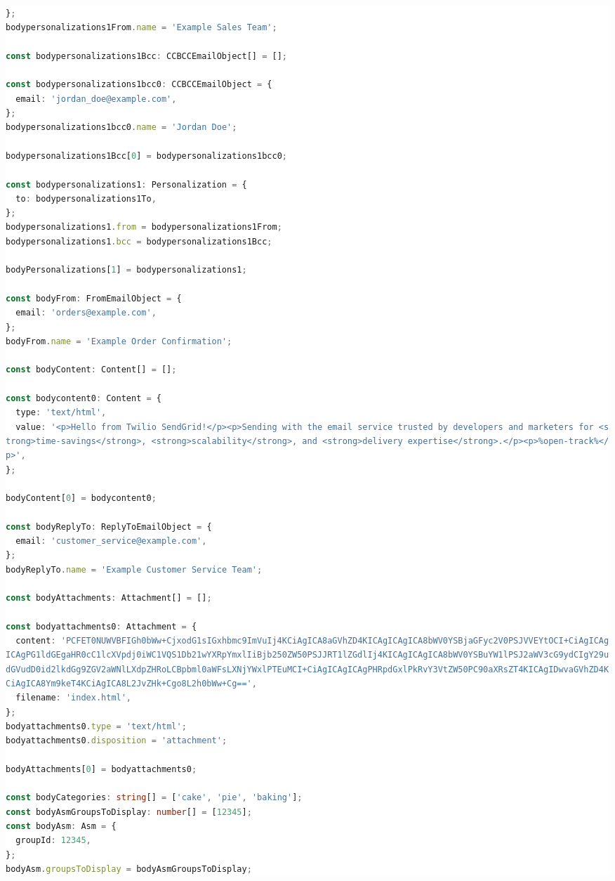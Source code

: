 ```ts
};
bodypersonalizations1From.name = 'Example Sales Team';

const bodypersonalizations1Bcc: CCBCCEmailObject[] = [];

const bodypersonalizations1bcc0: CCBCCEmailObject = {
  email: 'jordan_doe@example.com',
};
bodypersonalizations1bcc0.name = 'Jordan Doe';

bodypersonalizations1Bcc[0] = bodypersonalizations1bcc0;

const bodypersonalizations1: Personalization = {
  to: bodypersonalizations1To,
};
bodypersonalizations1.from = bodypersonalizations1From;
bodypersonalizations1.bcc = bodypersonalizations1Bcc;

bodyPersonalizations[1] = bodypersonalizations1;

const bodyFrom: FromEmailObject = {
  email: 'orders@example.com',
};
bodyFrom.name = 'Example Order Confirmation';

const bodyContent: Content[] = [];

const bodycontent0: Content = {
  type: 'text/html',
  value: '<p>Hello from Twilio SendGrid!</p><p>Sending with the email service trusted by developers and marketers for <strong>time-savings</strong>, <strong>scalability</strong>, and <strong>delivery expertise</strong>.</p><p>%open-track%</p>',
};

bodyContent[0] = bodycontent0;

const bodyReplyTo: ReplyToEmailObject = {
  email: 'customer_service@example.com',
};
bodyReplyTo.name = 'Example Customer Service Team';

const bodyAttachments: Attachment[] = [];

const bodyattachments0: Attachment = {
  content: 'PCFET0NUWVBFIGh0bWw+CjxodG1sIGxhbmc9ImVuIj4KCiAgICA8aGVhZD4KICAgICAgICA8bWV0YSBjaGFyc2V0PSJVVEYtOCI+CiAgICAgICAgPG1ldGEgaHR0cC1lcXVpdj0iWC1VQS1Db21wYXRpYmxlIiBjb250ZW50PSJJRT1lZGdlIj4KICAgICAgICA8bWV0YSBuYW1lPSJ2aWV3cG9ydCIgY29udGVudD0id2lkdGg9ZGV2aWNlLXdpZHRoLCBpbml0aWFsLXNjYWxlPTEuMCI+CiAgICAgICAgPHRpdGxlPkRvY3VtZW50PC90aXRsZT4KICAgIDwvaGVhZD4KCiAgICA8Ym9keT4KCiAgICA8L2JvZHk+Cgo8L2h0bWw+Cg==',
  filename: 'index.html',
};
bodyattachments0.type = 'text/html';
bodyattachments0.disposition = 'attachment';

bodyAttachments[0] = bodyattachments0;

const bodyCategories: string[] = ['cake', 'pie', 'baking'];
const bodyAsmGroupsToDisplay: number[] = [12345];
const bodyAsm: Asm = {
  groupId: 12345,
};
bodyAsm.groupsToDisplay = bodyAsmGroupsToDisplay;

```